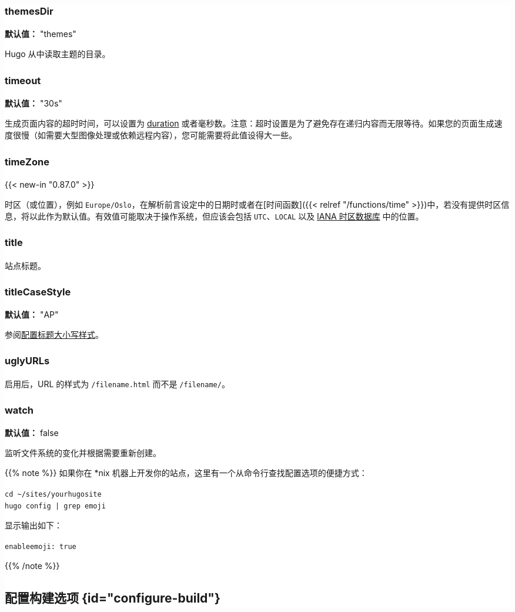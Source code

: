 ### themesDir

**默认值：** "themes"

Hugo 从中读取主题的目录。

### timeout 

**默认值：** "30s"

生成页面内容的超时时间，可以设置为 [duration](https://pkg.go.dev/time#Duration) 或者毫秒数。注意：超时设置是为了避免存在递归内容而无限等待。如果您的页面生成速度很慢（如需要大型图像处理或依赖远程内容），您可能需要将此值设得大一些。

### timeZone 

{{< new-in "0.87.0" >}}

时区（或位置），例如 `Europe/Oslo`，在解析前言设定中的日期时或者在[时间函数]({{< relref "/functions/time" >}})中，若没有提供时区信息，将以此作为默认值。有效值可能取决于操作系统，但应该会包括 `UTC`、`LOCAL` 以及 [IANA 时区数据库](https://en.wikipedia.org/wiki/List_of_tz_database_time_zones) 中的位置。

### title

站点标题。

### titleCaseStyle

**默认值：** "AP"

参阅[配置标题大小写样式](#configure-title-case)。

### uglyURLs

启用后，URL 的样式为 `/filename.html` 而不是 `/filename/`。

### watch

**默认值：** false

监听文件系统的变化并根据需要重新创建。

{{% note %}}
如果你在 \*nix 机器上开发你的站点，这里有一个从命令行查找配置选项的便捷方式：

```
cd ~/sites/yourhugosite
hugo config | grep emoji
```

显示输出如下：

```
enableemoji: true
```
{{% /note %}}

## 配置构建选项 {id="configure-build"}
